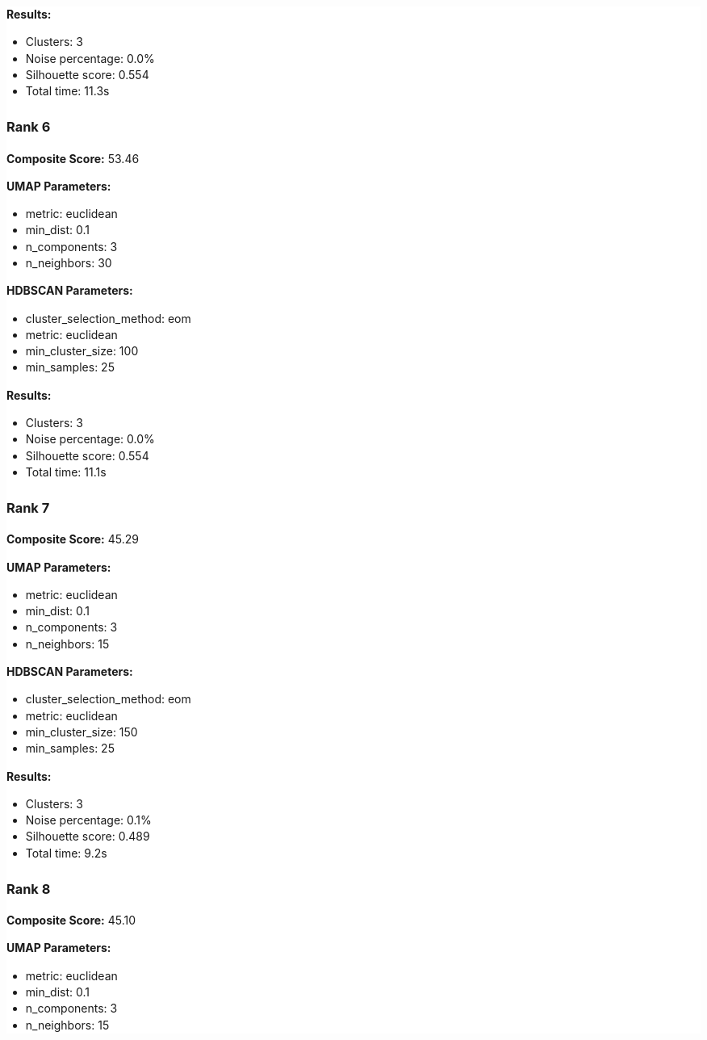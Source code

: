 **Results:**
- Clusters: 3
- Noise percentage: 0.0%
- Silhouette score: 0.554
- Total time: 11.3s

### Rank 6
**Composite Score:** 53.46

**UMAP Parameters:**
- metric: euclidean
- min_dist: 0.1
- n_components: 3
- n_neighbors: 30

**HDBSCAN Parameters:**
- cluster_selection_method: eom
- metric: euclidean
- min_cluster_size: 100
- min_samples: 25

**Results:**
- Clusters: 3
- Noise percentage: 0.0%
- Silhouette score: 0.554
- Total time: 11.1s

### Rank 7
**Composite Score:** 45.29

**UMAP Parameters:**
- metric: euclidean
- min_dist: 0.1
- n_components: 3
- n_neighbors: 15

**HDBSCAN Parameters:**
- cluster_selection_method: eom
- metric: euclidean
- min_cluster_size: 150
- min_samples: 25

**Results:**
- Clusters: 3
- Noise percentage: 0.1%
- Silhouette score: 0.489
- Total time: 9.2s

### Rank 8
**Composite Score:** 45.10

**UMAP Parameters:**
- metric: euclidean
- min_dist: 0.1
- n_components: 3
- n_neighbors: 15
